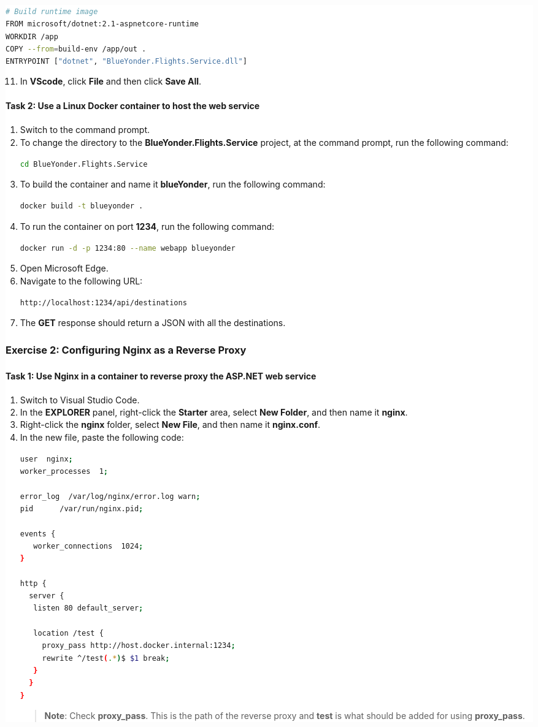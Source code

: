    ```sh
   # Build runtime image
   FROM microsoft/dotnet:2.1-aspnetcore-runtime
   WORKDIR /app
   COPY --from=build-env /app/out .
   ENTRYPOINT ["dotnet", "BlueYonder.Flights.Service.dll"]
   ```
11. In **VScode**, click **File** and then click **Save All**.

#### Task 2: Use a Linux Docker container to host the web service

1. Switch to the command prompt.
2. To change the directory to the **BlueYonder.Flights.Service** project, at the command prompt, run the following command: 
   ```bash
   cd BlueYonder.Flights.Service
   ```
3. To build the container and name it **blueYonder**, run the following command:
   ```bash
   docker build -t blueyonder .
   ```
4. To run the container on port **1234**, run the following command:
   ```bash
   docker run -d -p 1234:80 --name webapp blueyonder
   ```
5. Open Microsoft Edge.
6. Navigate to the following URL:
   ```url
   http://localhost:1234/api/destinations
   ```
7. The **GET** response should return a JSON with all the destinations.

### Exercise 2: Configuring Nginx as a Reverse Proxy

#### Task 1: Use Nginx in a container to reverse proxy the ASP.NET web service

1. Switch to Visual Studio Code.
2. In the **EXPLORER** panel, right-click the **Starter** area, select **New Folder**, and then name it **nginx**.
3. Right-click the **nginx** folder, select **New File**, and then name it **nginx.conf**.
4. In the new file, paste the following code:
   ```sh
   user  nginx;
   worker_processes  1;

   error_log  /var/log/nginx/error.log warn;
   pid      /var/run/nginx.pid;

   events {
      worker_connections  1024;
   }

   http {
     server {
      listen 80 default_server;

      location /test {
        proxy_pass http://host.docker.internal:1234;
        rewrite ^/test(.*)$ $1 break;
      }
     }
   }
   ```
   >**Note**: Check **proxy_pass**. This is the path of the reverse proxy and **test** is what should be added for using **proxy_pass**.